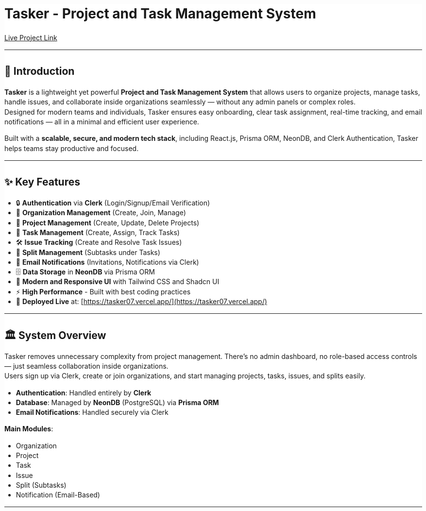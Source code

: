 # Tasker - Project and Task Management System

[Live Project Link](https://tasker07.vercel.app/)

---

## 📌 Introduction

**Tasker** is a lightweight yet powerful **Project and Task Management System** that allows users to organize projects, manage tasks, handle issues, and collaborate inside organizations seamlessly — without any admin panels or complex roles.  
Designed for modern teams and individuals, Tasker ensures easy onboarding, clear task assignment, real-time tracking, and email notifications — all in a minimal and efficient user experience.

Built with a **scalable, secure, and modern tech stack**, including React.js, Prisma ORM, NeonDB, and Clerk Authentication, Tasker helps teams stay productive and focused.

---

## ✨ Key Features

- 🔒 **Authentication** via **Clerk** (Login/Signup/Email Verification)
- 🏢 **Organization Management** (Create, Join, Manage)
- 📁 **Project Management** (Create, Update, Delete Projects)
- 📝 **Task Management** (Create, Assign, Track Tasks)
- 🛠️ **Issue Tracking** (Create and Resolve Task Issues)
- 🧩 **Split Management** (Subtasks under Tasks)
- 📩 **Email Notifications** (Invitations, Notifications via Clerk)
- 🗄️ **Data Storage** in **NeonDB** via Prisma ORM
- 🎨 **Modern and Responsive UI** with Tailwind CSS and Shadcn UI
- ⚡ **High Performance** - Built with best coding practices
- 🚀 **Deployed Live** at: [https://tasker07.vercel.app/](https://tasker07.vercel.app/)

---

## 🏛 System Overview

Tasker removes unnecessary complexity from project management. There’s no admin dashboard, no role-based access controls — just seamless collaboration inside organizations.  
Users sign up via Clerk, create or join organizations, and start managing projects, tasks, issues, and splits easily.

- **Authentication**: Handled entirely by **Clerk**
- **Database**: Managed by **NeonDB** (PostgreSQL) via **Prisma ORM**
- **Email Notifications**: Handled securely via Clerk

**Main Modules**:
- Organization
- Project
- Task
- Issue
- Split (Subtasks)
- Notification (Email-Based)

---